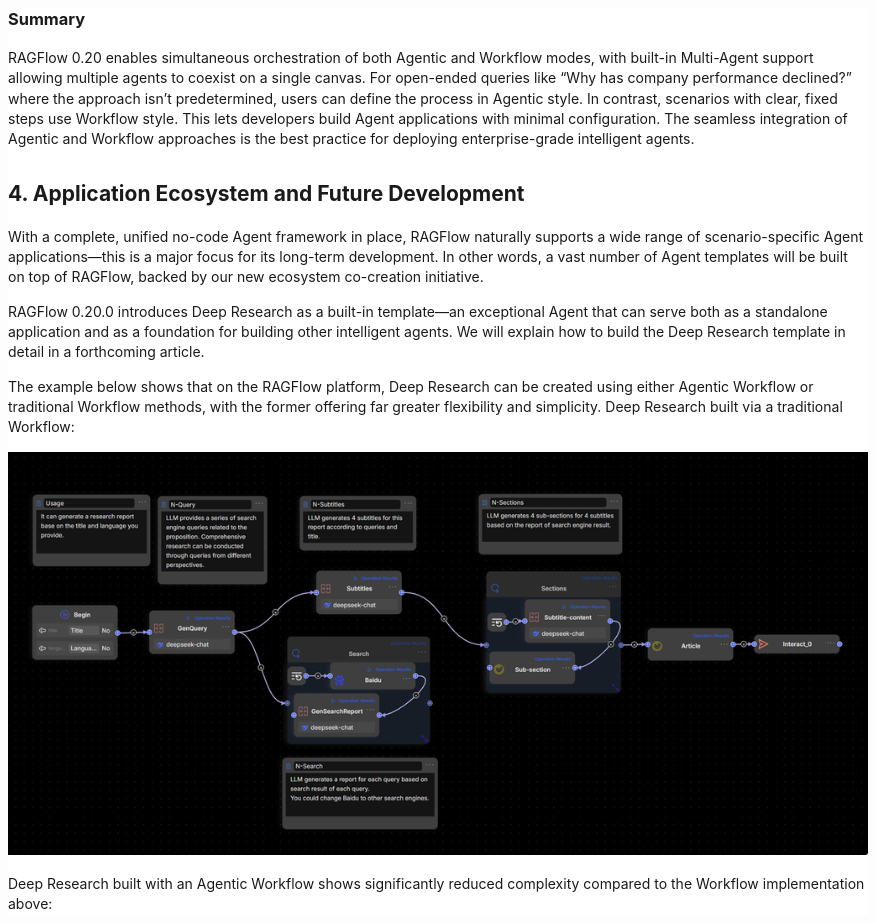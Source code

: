 ### Summary

RAGFlow 0.20 enables simultaneous orchestration of both Agentic and Workflow modes, with built-in Multi-Agent support allowing multiple agents to coexist on a single canvas. For open-ended queries like “Why has company performance declined?” where the approach isn’t predetermined, users can define the process in Agentic style. In contrast, scenarios with clear, fixed steps use Workflow style. This lets developers build Agent applications with minimal configuration. The seamless integration of Agentic and Workflow approaches is the best practice for deploying enterprise-grade intelligent agents.

## 4. Application Ecosystem and Future Development

With a complete, unified no-code Agent framework in place, RAGFlow naturally supports a wide range of scenario-specific Agent applications—this is a major focus for its long-term development. In other words, a vast number of Agent templates will be built on top of RAGFlow, backed by our new ecosystem co-creation initiative.

RAGFlow 0.20.0 introduces Deep Research as a built-in template—an exceptional Agent that can serve both as a standalone application and as a foundation for building other intelligent agents. We will explain how to build the Deep Research template in detail in a forthcoming article.

The example below shows that on the RAGFlow platform, Deep Research can be created using either Agentic Workflow or traditional Workflow methods, with the former offering far greater flexibility and simplicity.
Deep Research built via a traditional Workflow:

![Image](./traditional.png)

Deep Research built with an Agentic Workflow shows significantly reduced complexity compared to the Workflow implementation above:
